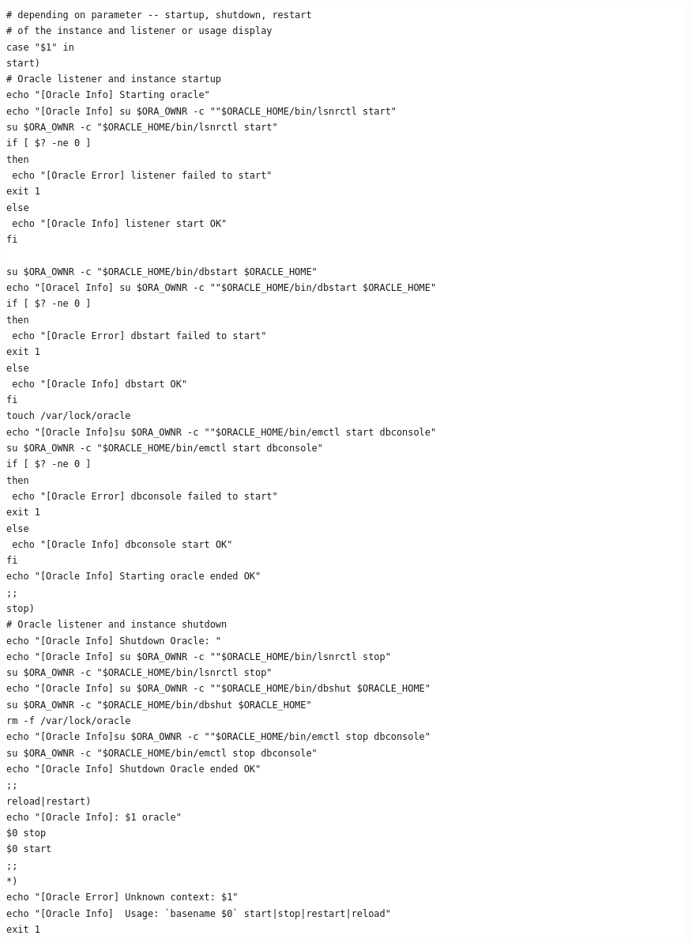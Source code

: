     # depending on parameter -- startup, shutdown, restart  
    # of the instance and listener or usage display  
    case "$1" in  
    start)  
    # Oracle listener and instance startup  
    echo "[Oracle Info] Starting oracle"  
    echo "[Oracle Info] su $ORA_OWNR -c ""$ORACLE_HOME/bin/lsnrctl start"  
    su $ORA_OWNR -c "$ORACLE_HOME/bin/lsnrctl start"  
    if [ $? -ne 0 ]  
    then  
     echo "[Oracle Error] listener failed to start"  
    exit 1  
    else  
     echo "[Oracle Info] listener start OK"  
    fi  
      
    su $ORA_OWNR -c "$ORACLE_HOME/bin/dbstart $ORACLE_HOME"  
    echo "[Oracel Info] su $ORA_OWNR -c ""$ORACLE_HOME/bin/dbstart $ORACLE_HOME"  
    if [ $? -ne 0 ]  
    then  
     echo "[Oracle Error] dbstart failed to start"  
    exit 1  
    else  
     echo "[Oracle Info] dbstart OK"  
    fi  
    touch /var/lock/oracle  
    echo "[Oracle Info]su $ORA_OWNR -c ""$ORACLE_HOME/bin/emctl start dbconsole"  
    su $ORA_OWNR -c "$ORACLE_HOME/bin/emctl start dbconsole"  
    if [ $? -ne 0 ]  
    then  
     echo "[Oracle Error] dbconsole failed to start"  
    exit 1  
    else  
     echo "[Oracle Info] dbconsole start OK"  
    fi  
    echo "[Oracle Info] Starting oracle ended OK"  
    ;;  
    stop)  
    # Oracle listener and instance shutdown  
    echo "[Oracle Info] Shutdown Oracle: "  
    echo "[Oracle Info] su $ORA_OWNR -c ""$ORACLE_HOME/bin/lsnrctl stop"  
    su $ORA_OWNR -c "$ORACLE_HOME/bin/lsnrctl stop"  
    echo "[Oracle Info] su $ORA_OWNR -c ""$ORACLE_HOME/bin/dbshut $ORACLE_HOME"  
    su $ORA_OWNR -c "$ORACLE_HOME/bin/dbshut $ORACLE_HOME"  
    rm -f /var/lock/oracle  
    echo "[Oracle Info]su $ORA_OWNR -c ""$ORACLE_HOME/bin/emctl stop dbconsole"  
    su $ORA_OWNR -c "$ORACLE_HOME/bin/emctl stop dbconsole"  
    echo "[Oracle Info] Shutdown Oracle ended OK"  
    ;;  
    reload|restart)  
    echo "[Oracle Info]: $1 oracle"  
    $0 stop  
    $0 start  
    ;;  
    *)  
    echo "[Oracle Error] Unknown context: $1"  
    echo "[Oracle Info]  Usage: `basename $0` start|stop|restart|reload"  
    exit 1  